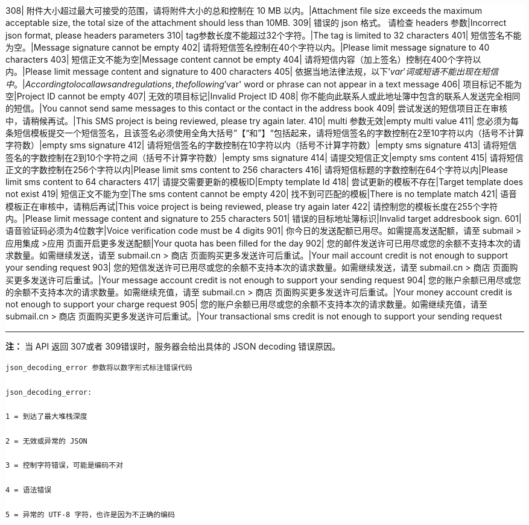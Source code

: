 308| 附件大小超过最大可接受的范围，请将附件大小的总和控制在 10 MB 以内。|Attachment file size exceeds the maximum acceptable size, the total size of the attachment should less than 10MB.
309| 错误的 json 格式。 请检查 headers 参数|Incorrect json format, please headers parameters
310| tag参数长度不能超过32个字符。|The tag is limited to 32 characters
401| 短信签名不能为空。|Message signature cannot be empty
402| 请将短信签名控制在40个字符以内。|Please limit message signature to 40 characters
403| 短信正文不能为空|Message content cannot be empty
404| 请将短信内容（加上签名）控制在400个字符以内。|Please limit message content and signature to 400 characters
405| 依据当地法律法规，以下’$var’词或短语不能出现在短信中。|According to local laws and regulations, the following '$var' word or phrase can not appear in a text message
406| 项目标记不能为空|Project ID cannot be empty
407| 无效的项目标记|Invalid Project ID
408| 你不能向此联系人或此地址簿中包含的联系人发送完全相同的短信。|You cannot send same messages to this contact or the contact in the address book
409| 尝试发送的短信项目正在审核中，请稍候再试。|This SMS project is being reviewed, please try again later.
410| multi 参数无效|empty multi value
411| 您必须为每条短信模板提交一个短信签名，且该签名必须使用全角大括号”【“和”】“包括起来，请将短信签名的字数控制在2至10字符以内（括号不计算字符数）|empty sms signature
412| 请将短信签名的字数控制在10字符以内（括号不计算字符数）|empty sms signature
413| 请将短信签名的字数控制在2到10个字符之间（括号不计算字符数）|empty sms signature
414| 请提交短信正文|empty sms content
415| 请将短信正文的字数控制在256个字符以内|Please limit sms content to 256 characters
416| 请将短信标题的字数控制在64个字符以内|Please limit sms content to 64 characters
417| 请提交需要更新的模板ID|Empty template Id
418| 尝试更新的模板不存在|Target template does not exist
419| 短信正文不能为空|The sms content cannot be empty
420| 找不到可匹配的模板|There is no template match
421| 语音模板正在审核中，请稍后再试|This voice project is being reviewed, please try again later
422| 请控制您的模板长度在255个字符内。|Please limit message content and signature to 255 characters
501| 错误的目标地址簿标识|Invalid target addresbook sign.
601| 语音验证码必须为4位数字|Voice verification code must be 4 digits
901| 你今日的发送配额已用尽。如需提高发送配额，请至 submail > 应用集成 >应用 页面开启更多发送配额|Your quota has been filled for the day
902| 您的邮件发送许可已用尽或您的余额不支持本次的请求数量。如需继续发送，请至 submail.cn > 商店 页面购买更多发送许可后重试。|Your mail account credit is not enough to support your sending request
903| 您的短信发送许可已用尽或您的余额不支持本次的请求数量。如需继续发送，请至 submail.cn > 商店 页面购买更多发送许可后重试。|Your message account credit is not enough to support your sending request
904| 您的账户余额已用尽或您的余额不支持本次的请求数量。如需继续充值，请至 submail.cn > 商店 页面购买更多发送许可后重试。|Your money account credit is not enough to support your charge request
905| 您的账户余额已用尽或您的余额不支持本次的请求数量。如需继续充值，请至 submail.cn > 商店 页面购买更多发送许可后重试。|Your transactional sms credit is not enough to support your sending request

---

**注：** 当 API  返回 307或者 309错误时，服务器会给出具体的 JSON decoding 错误原因。

```
json_decoding_error 参数将以数字形式标注错误代码

json_decoding_error:

1 = 到达了最大堆栈深度

2 = 无效或异常的 JSON

3 = 控制字符错误，可能是编码不对

4 = 语法错误

5 = 异常的 UTF-8 字符，也许是因为不正确的编码
```






